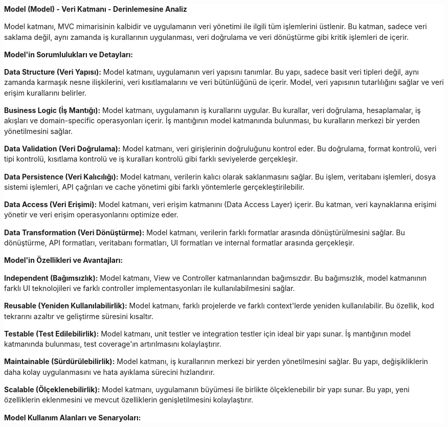 **Model (Model) - Veri Katmanı - Derinlemesine Analiz**

Model katmanı, MVC mimarisinin kalbidir ve uygulamanın veri yönetimi ile ilgili tüm işlemlerini üstlenir. Bu katman, sadece veri saklama değil, aynı zamanda iş kurallarının uygulanması, veri doğrulama ve veri dönüştürme gibi kritik işlemleri de içerir.

**Model'in Sorumlulukları ve Detayları:**

**Data Structure (Veri Yapısı):**
Model katmanı, uygulamanın veri yapısını tanımlar. Bu yapı, sadece basit veri tipleri değil, aynı zamanda karmaşık nesne ilişkilerini, veri kısıtlamalarını ve veri bütünlüğünü de içerir. Model, veri yapısının tutarlılığını sağlar ve veri erişim kurallarını belirler.

**Business Logic (İş Mantığı):**
Model katmanı, uygulamanın iş kurallarını uygular. Bu kurallar, veri doğrulama, hesaplamalar, iş akışları ve domain-specific operasyonları içerir. İş mantığının model katmanında bulunması, bu kuralların merkezi bir yerden yönetilmesini sağlar.

**Data Validation (Veri Doğrulama):**
Model katmanı, veri girişlerinin doğruluğunu kontrol eder. Bu doğrulama, format kontrolü, veri tipi kontrolü, kısıtlama kontrolü ve iş kuralları kontrolü gibi farklı seviyelerde gerçekleşir.

**Data Persistence (Veri Kalıcılığı):**
Model katmanı, verilerin kalıcı olarak saklanmasını sağlar. Bu işlem, veritabanı işlemleri, dosya sistemi işlemleri, API çağrıları ve cache yönetimi gibi farklı yöntemlerle gerçekleştirilebilir.

**Data Access (Veri Erişimi):**
Model katmanı, veri erişim katmanını (Data Access Layer) içerir. Bu katman, veri kaynaklarına erişimi yönetir ve veri erişim operasyonlarını optimize eder.

**Data Transformation (Veri Dönüştürme):**
Model katmanı, verilerin farklı formatlar arasında dönüştürülmesini sağlar. Bu dönüştürme, API formatları, veritabanı formatları, UI formatları ve internal formatlar arasında gerçekleşir.

**Model'in Özellikleri ve Avantajları:**

**Independent (Bağımsızlık):**
Model katmanı, View ve Controller katmanlarından bağımsızdır. Bu bağımsızlık, model katmanının farklı UI teknolojileri ve farklı controller implementasyonları ile kullanılabilmesini sağlar.

**Reusable (Yeniden Kullanılabilirlik):**
Model katmanı, farklı projelerde ve farklı context'lerde yeniden kullanılabilir. Bu özellik, kod tekrarını azaltır ve geliştirme süresini kısaltır.

**Testable (Test Edilebilirlik):**
Model katmanı, unit testler ve integration testler için ideal bir yapı sunar. İş mantığının model katmanında bulunması, test coverage'ın artırılmasını kolaylaştırır.

**Maintainable (Sürdürülebilirlik):**
Model katmanı, iş kurallarının merkezi bir yerden yönetilmesini sağlar. Bu yapı, değişikliklerin daha kolay uygulanmasını ve hata ayıklama sürecini hızlandırır.

**Scalable (Ölçeklenebilirlik):**
Model katmanı, uygulamanın büyümesi ile birlikte ölçeklenebilir bir yapı sunar. Bu yapı, yeni özelliklerin eklenmesini ve mevcut özelliklerin genişletilmesini kolaylaştırır.

**Model Kullanım Alanları ve Senaryoları:**
